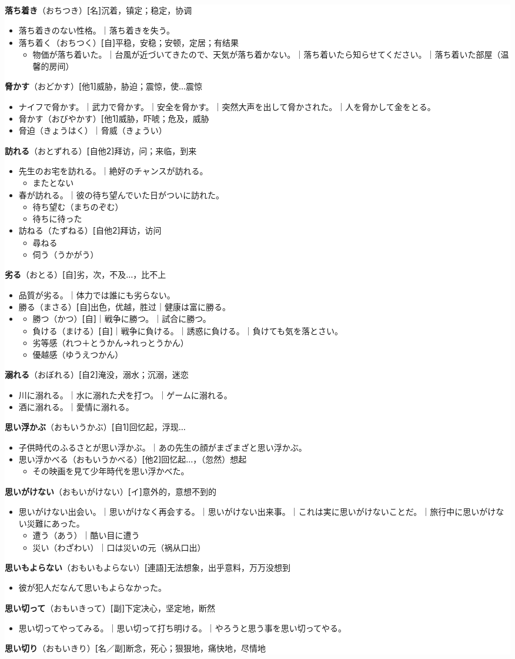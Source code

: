 **落ち着き**（おちつき）[名]沉着，镇定；稳定，协调

- 落ち着きのない性格。｜落ち着きを失う。
- 落ち着く（おちつく）[自]平稳，安稳；安顿，定居；有结果
  - 物価が落ち着いた。｜台風が近づいてきたので、天気が落ち着かない。｜落ち着いたら知らせてください。｜落ち着いた部屋（温馨的房间）


**脅かす**（おどかす）[他1]威胁，胁迫；震惊，使…震惊

- ナイフで脅かす。｜武力で脅かす。｜安全を脅かす。｜突然大声を出して脅かされた。｜人を脅かして金をとる。
- 脅かす（おびやかす）[他1]威胁，吓唬；危及，威胁
- 脅迫（きょうはく）｜脅威（きょうい）

**訪れる**（おとずれる）[自他2]拜访，问；来临，到来

- 先生のお宅を訪れる。｜絶好のチャンスが訪れる。
  - またとない
- 春が訪れる。｜彼の待ち望んでいた日がついに訪れた。
  - 待ち望む（まちのぞむ）
  - 待ちに待った
- 訪ねる（たずねる）[自他2]拜访，访问
  - 尋ねる
  - 伺う（うかがう）

**劣る**（おとる）[自]劣，次，不及…，比不上

- 品質が劣る。｜体力では誰にも劣らない。
- 勝る（まさる）[自]出色，优越，胜过｜健康は富に勝る。
- - 勝つ（かつ）[自]｜戦争に勝つ。｜試合に勝つ。
  - 負ける（まける）[自]｜戦争に負ける。｜誘惑に負ける。｜負けても気を落とさい。
  - 劣等感（れつ＋とうかん→れっとうかん）
  - 優越感（ゆうえつかん）

**溺れる**（おぼれる）[自2]淹没，溺水；沉溺，迷恋

- 川に溺れる。｜水に溺れた犬を打つ。｜ゲームに溺れる。
- 酒に溺れる。｜愛情に溺れる。

**思い浮かぶ**（おもいうかぶ）[自1]回忆起，浮现…

- 子供時代のふるさとが思い浮かぶ。｜あの先生の顔がまざまざと思い浮かぶ。
- 思い浮かべる（おもいうかべる）[他2]回忆起…，（忽然）想起
  - その映画を見て少年時代を思い浮かべた。

**思いがけない**（おもいがけない）[イ]意外的，意想不到的

- 思いがけない出会い。｜思いがけなく再会する。｜思いがけない出来事。｜これは実に思いがけないことだ。｜旅行中に思いがけない災難にあった。
  - 遭う（あう）｜酷い目に遭う
  - 災い（わざわい）｜口は災いの元（祸从口出）

**思いもよらない**（おもいもよらない）[連語]无法想象，出乎意料，万万没想到

- 彼が犯人だなんて思いもよらなかった。

**思い切って**（おもいきって）[副]下定决心，坚定地，断然

- 思い切ってやってみる。｜思い切って打ち明ける。｜やろうと思う事を思い切ってやる。

**思い切り**（おもいきり）[名／副]断念，死心；狠狠地，痛快地，尽情地
